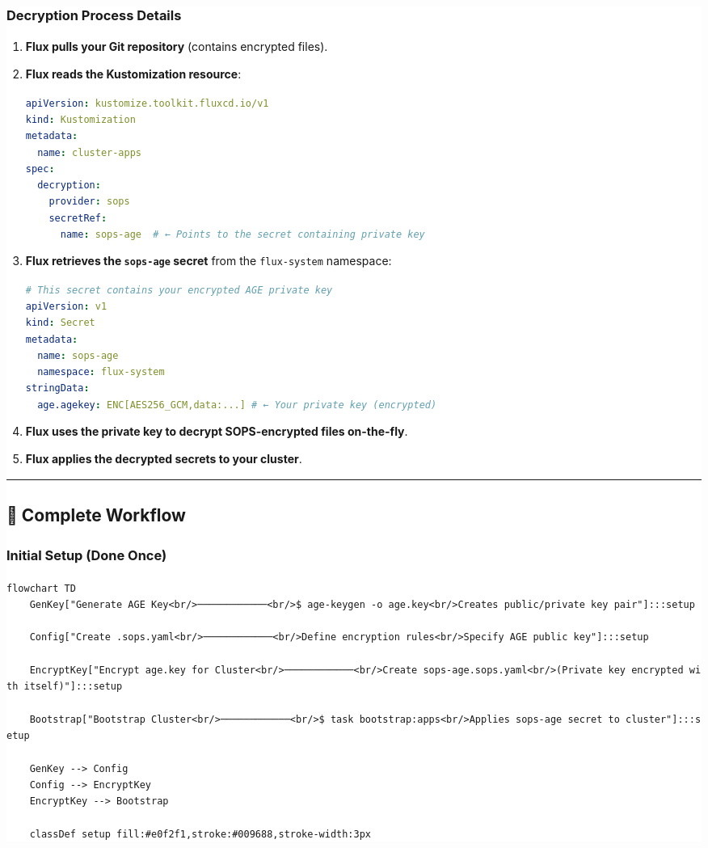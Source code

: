 ### Decryption Process Details

1. **Flux pulls your Git repository** (contains encrypted files).

2. **Flux reads the Kustomization resource**:
   ```yaml
   apiVersion: kustomize.toolkit.fluxcd.io/v1
   kind: Kustomization
   metadata:
     name: cluster-apps
   spec:
     decryption:
       provider: sops
       secretRef:
         name: sops-age  # ← Points to the secret containing private key
   ```

3. **Flux retrieves the `sops-age` secret** from the `flux-system` namespace:
   ```yaml
   # This secret contains your encrypted AGE private key
   apiVersion: v1
   kind: Secret
   metadata:
     name: sops-age
     namespace: flux-system
   stringData:
     age.agekey: ENC[AES256_GCM,data:...] # ← Your private key (encrypted)
   ```

4. **Flux uses the private key to decrypt SOPS-encrypted files on-the-fly**.

5. **Flux applies the decrypted secrets to your cluster**.

---

## 🔄 Complete Workflow

### Initial Setup (Done Once)

```mermaid
flowchart TD
    GenKey["Generate AGE Key<br/>────────────<br/>$ age-keygen -o age.key<br/>Creates public/private key pair"]:::setup

    Config["Create .sops.yaml<br/>────────────<br/>Define encryption rules<br/>Specify AGE public key"]:::setup

    EncryptKey["Encrypt age.key for Cluster<br/>────────────<br/>Create sops-age.sops.yaml<br/>(Private key encrypted with itself)"]:::setup

    Bootstrap["Bootstrap Cluster<br/>────────────<br/>$ task bootstrap:apps<br/>Applies sops-age secret to cluster"]:::setup

    GenKey --> Config
    Config --> EncryptKey
    EncryptKey --> Bootstrap

    classDef setup fill:#e0f2f1,stroke:#009688,stroke-width:3px
```
